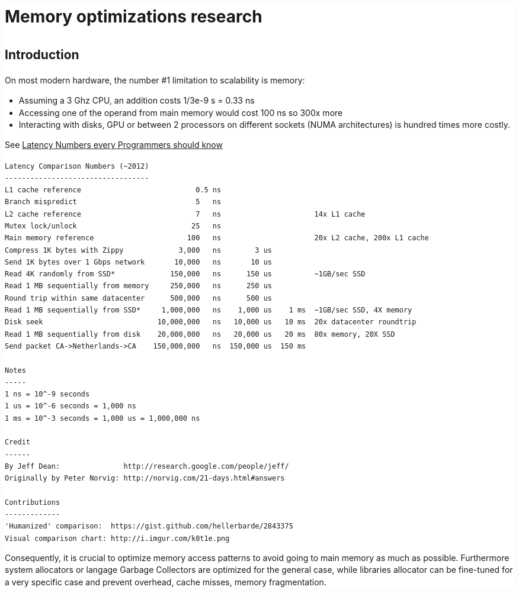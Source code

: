 # Memory optimizations research

## Introduction

On most modern hardware, the number #1 limitation to scalability is memory:
  - Assuming a 3 Ghz CPU, an addition costs 1/3e-9 s = 0.33 ns
  - Accessing one of the operand from main memory would cost 100 ns
    so 300x more
  - Interacting with disks, GPU or between 2 processors on different sockets (NUMA architectures) is hundred times more costly.

See [Latency Numbers every Programmers should know](https://gist.github.com/jboner/2841832)

```
Latency Comparison Numbers (~2012)
----------------------------------
L1 cache reference                           0.5 ns
Branch mispredict                            5   ns
L2 cache reference                           7   ns                      14x L1 cache
Mutex lock/unlock                           25   ns
Main memory reference                      100   ns                      20x L2 cache, 200x L1 cache
Compress 1K bytes with Zippy             3,000   ns        3 us
Send 1K bytes over 1 Gbps network       10,000   ns       10 us
Read 4K randomly from SSD*             150,000   ns      150 us          ~1GB/sec SSD
Read 1 MB sequentially from memory     250,000   ns      250 us
Round trip within same datacenter      500,000   ns      500 us
Read 1 MB sequentially from SSD*     1,000,000   ns    1,000 us    1 ms  ~1GB/sec SSD, 4X memory
Disk seek                           10,000,000   ns   10,000 us   10 ms  20x datacenter roundtrip
Read 1 MB sequentially from disk    20,000,000   ns   20,000 us   20 ms  80x memory, 20X SSD
Send packet CA->Netherlands->CA    150,000,000   ns  150,000 us  150 ms

Notes
-----
1 ns = 10^-9 seconds
1 us = 10^-6 seconds = 1,000 ns
1 ms = 10^-3 seconds = 1,000 us = 1,000,000 ns

Credit
------
By Jeff Dean:               http://research.google.com/people/jeff/
Originally by Peter Norvig: http://norvig.com/21-days.html#answers

Contributions
-------------
'Humanized' comparison:  https://gist.github.com/hellerbarde/2843375
Visual comparison chart: http://i.imgur.com/k0t1e.png
```

Consequently, it is crucial to optimize memory access patterns to avoid
going to main memory as much as possible.
Furthermore system allocators or langage Garbage Collectors are optimized for the general case,
while libraries allocator can be fine-tuned for a very specific case and prevent overhead, cache misses, memory fragmentation.
